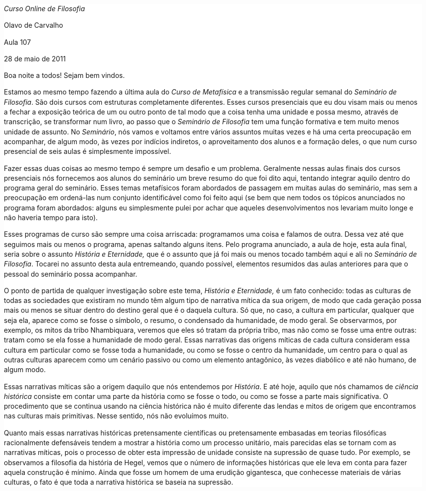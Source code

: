 *Curso Online de Filosofia*

Olavo de Carvalho

Aula 107

28 de maio de 2011

Boa noite a todos! Sejam bem vindos.

Estamos ao mesmo tempo fazendo a última aula do *Curso de Metafísica* e a transmissão regular semanal do *Seminário de Filosofia*. São dois cursos com estruturas completamente diferentes. Esses cursos presenciais que eu dou visam mais ou menos a fechar a exposição teórica de um ou outro ponto de tal modo que a coisa tenha uma unidade e possa mesmo, através de transcrição, se transformar num livro, ao passo que o *Seminário de Filosofia* tem uma função formativa e tem muito menos unidade de assunto. No *Seminário*, nós vamos e voltamos entre vários assuntos muitas vezes e há uma certa preocupação em acompanhar, de algum modo, às vezes por indícios indiretos, o aproveitamento dos alunos e a formação deles, o que num curso presencial de seis aulas é simplesmente impossível.

Fazer essas duas coisas ao mesmo tempo é sempre um desafio e um problema. Geralmente nessas aulas finais dos cursos presenciais nós fornecemos aos alunos do seminário um breve resumo do que foi dito aqui, tentando integrar aquilo dentro do programa geral do seminário. Esses temas metafísicos foram abordados de passagem em muitas aulas do seminário, mas sem a preocupação em ordená-las num conjunto identificável como foi feito aqui (se bem que nem todos os tópicos anunciados no programa foram abordados: alguns eu simplesmente pulei por achar que aqueles desenvolvimentos nos levariam muito longe e não haveria tempo para isto).

Esses programas de curso são sempre uma coisa arriscada: programamos uma coisa e falamos de outra. Dessa vez até que seguimos mais ou menos o programa, apenas saltando alguns itens. Pelo programa anunciado, a aula de hoje, esta aula final, seria sobre o assunto *História e Eternidade,* que é o assunto que já foi mais ou menos tocado também aqui e ali no *Seminário de Filosofia*. Tocarei no assunto desta aula entremeando, quando possível, elementos resumidos das aulas anteriores para que o pessoal do seminário possa acompanhar.

O ponto de partida de qualquer investigação sobre este tema, *História e Eternidade,* é um fato conhecido: todas as culturas de todas as sociedades que existiram no mundo têm algum tipo de narrativa mítica da sua origem, de modo que cada geração possa mais ou menos se situar dentro do destino geral que é o daquela cultura. Só que, no caso, a cultura em particular, qualquer que seja ela, aparece como se fosse o símbolo, o resumo, o condensado da humanidade, de modo geral. Se observarmos, por exemplo, os mitos da tribo Nhambiquara, veremos que eles só tratam da própria tribo, mas não como se fosse uma entre outras: tratam como se ela fosse a humanidade de modo geral. Essas narrativas das origens míticas de cada cultura consideram essa cultura em particular como se fosse toda a humanidade, ou como se fosse o centro da humanidade, um centro para o qual as outras culturas aparecem como um cenário passivo ou como um elemento antagônico, às vezes diabólico e até não humano, de algum modo.

Essas narrativas míticas são a origem daquilo que nós entendemos por *História*. E até hoje, aquilo que nós chamamos de *ciência histórica* consiste em contar uma parte da história como se fosse o todo, ou como se fosse a parte mais significativa. O procedimento que se continua usando na ciência histórica não é muito diferente das lendas e mitos de origem que encontramos nas culturas mais primitivas. Nesse sentido, nós não evoluímos muito.

Quanto mais essas narrativas históricas pretensamente científicas ou pretensamente embasadas em teorias filosóficas racionalmente defensáveis tendem a mostrar a história como um processo unitário, mais parecidas elas se tornam com as narrativas míticas, pois o processo de obter esta impressão de unidade consiste na supressão de quase tudo. Por exemplo, se observamos a filosofia da história de Hegel, vemos que o número de informações históricas que ele leva em conta para fazer aquela construção é mínimo. Ainda que fosse um homem de uma erudição gigantesca, que conhecesse materiais de várias culturas, o fato é que toda a narrativa histórica se baseia na supressão.
